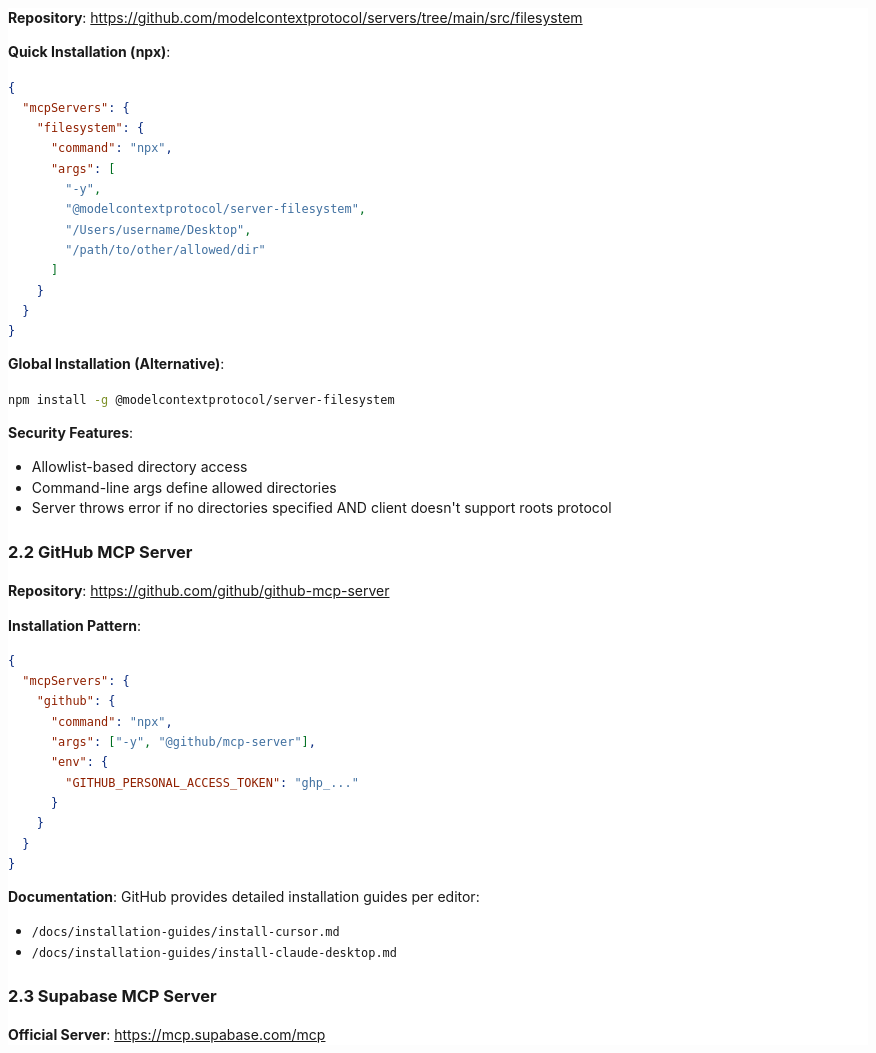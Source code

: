 **Repository**: https://github.com/modelcontextprotocol/servers/tree/main/src/filesystem

**Quick Installation (npx)**:
```json
{
  "mcpServers": {
    "filesystem": {
      "command": "npx",
      "args": [
        "-y",
        "@modelcontextprotocol/server-filesystem",
        "/Users/username/Desktop",
        "/path/to/other/allowed/dir"
      ]
    }
  }
}
```

**Global Installation (Alternative)**:
```bash
npm install -g @modelcontextprotocol/server-filesystem
```

**Security Features**:
- Allowlist-based directory access
- Command-line args define allowed directories
- Server throws error if no directories specified AND client doesn't support roots protocol

### 2.2 GitHub MCP Server

**Repository**: https://github.com/github/github-mcp-server

**Installation Pattern**:
```json
{
  "mcpServers": {
    "github": {
      "command": "npx",
      "args": ["-y", "@github/mcp-server"],
      "env": {
        "GITHUB_PERSONAL_ACCESS_TOKEN": "ghp_..."
      }
    }
  }
}
```

**Documentation**: GitHub provides detailed installation guides per editor:
- `/docs/installation-guides/install-cursor.md`
- `/docs/installation-guides/install-claude-desktop.md`

### 2.3 Supabase MCP Server

**Official Server**: https://mcp.supabase.com/mcp
